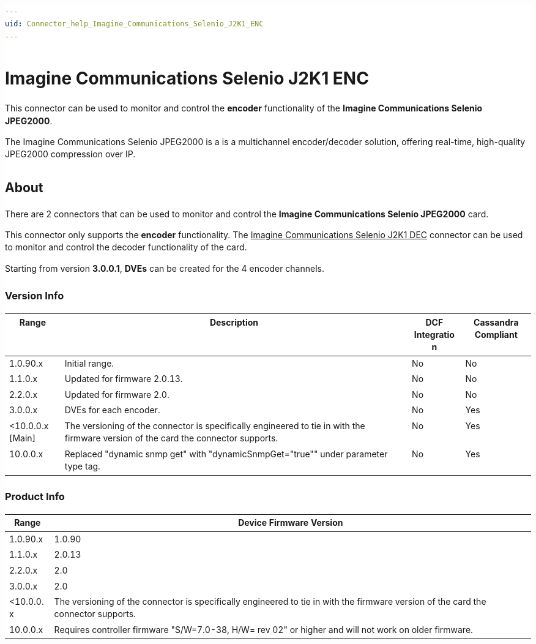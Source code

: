 ```yaml
---
uid: Connector_help_Imagine_Communications_Selenio_J2K1_ENC
---
```


# Imagine Communications Selenio J2K1 ENC

This connector can be used to monitor and control the **encoder** functionality of the **Imagine Communications Selenio JPEG2000**.

The Imagine Communications Selenio JPEG2000 is a is a multichannel encoder/decoder solution, offering real-time, high-quality JPEG2000 compression over IP.

## About

There are 2 connectors that can be used to monitor and control the **Imagine Communications Selenio JPEG2000** card.

This connector only supports the **encoder** functionality. The [Imagine Communications Selenio J2K1 DEC](xref:Connector_help_Imagine_Communications_Selenio_J2K1_DEC) connector can be used to monitor and control the decoder functionality of the card.

Starting from version **3.0.0.1**, **DVEs** can be created for the 4 encoder channels.

### Version Info

| **Range**    | **Description**                                                                                                              | **DCF Integration** | **Cassandra Compliant** |
|---------------------|------------------------------------------------------------------------------------------------------------------------------|---------------------|-------------------------|
| 1.0.90.x            | Initial range.                                                                                                               | No                  | No                      |
| 1.1.0.x             | Updated for firmware 2.0.13.                                                                                                 | No                  | No                      |
| 2.2.0.x             | Updated for firmware 2.0.                                                                                                    | No                  | No                      |
| 3.0.0.x             | DVEs for each encoder.                                                                                                       | No                  | Yes                     |
| \<10.0.0.x \[Main\] | The versioning of the connector is specifically engineered to tie in with the firmware version of the card the connector supports. | No                  | Yes                     |
| 10.0.0.x            | Replaced "dynamic snmp get" with "dynamicSnmpGet="true"" under parameter type tag.                                           | No                  | Yes                     |

### Product Info

| **Range** | **Device Firmware Version**                                                                                                  |
|------------------|------------------------------------------------------------------------------------------------------------------------------|
| 1.0.90.x         | 1.0.90                                                                                                                       |
| 1.1.0.x          | 2.0.13                                                                                                                       |
| 2.2.0.x          | 2.0                                                                                                                          |
| 3.0.0.x          | 2.0                                                                                                                          |
| \<10.0.0.x       | The versioning of the connector is specifically engineered to tie in with the firmware version of the card the connector supports. |
| 10.0.0.x         | Requires controller firmware "S/W=7.0-38, H/W= rev 02" or higher and will not work on older firmware.                        |
